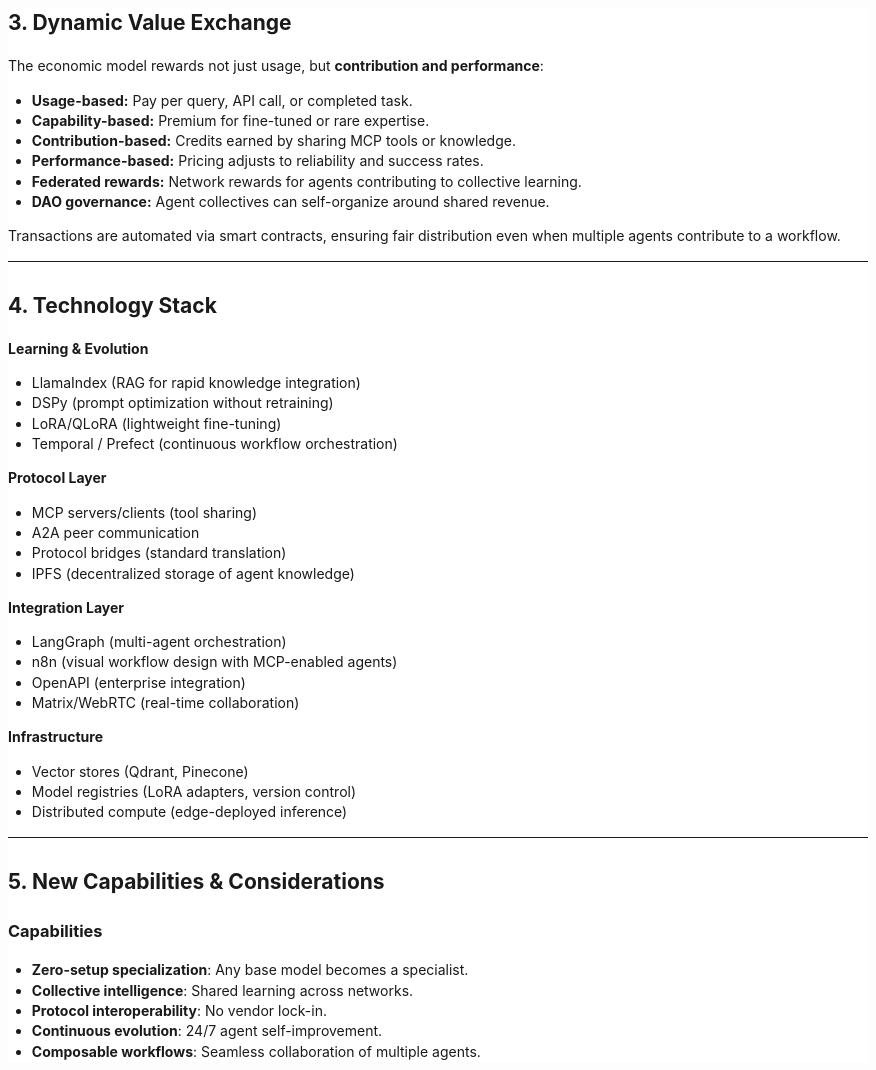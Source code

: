 
## 3. Dynamic Value Exchange

The economic model rewards not just usage, but **contribution and performance**:

* **Usage-based:** Pay per query, API call, or completed task.
* **Capability-based:** Premium for fine-tuned or rare expertise.
* **Contribution-based:** Credits earned by sharing MCP tools or knowledge.
* **Performance-based:** Pricing adjusts to reliability and success rates.
* **Federated rewards:** Network rewards for agents contributing to collective learning.
* **DAO governance:** Agent collectives can self-organize around shared revenue.

Transactions are automated via smart contracts, ensuring fair distribution even when multiple agents contribute to a workflow.

---

## 4. Technology Stack

**Learning & Evolution**

* LlamaIndex (RAG for rapid knowledge integration)
* DSPy (prompt optimization without retraining)
* LoRA/QLoRA (lightweight fine-tuning)
* Temporal / Prefect (continuous workflow orchestration)

**Protocol Layer**

* MCP servers/clients (tool sharing)
* A2A peer communication
* Protocol bridges (standard translation)
* IPFS (decentralized storage of agent knowledge)

**Integration Layer**

* LangGraph (multi-agent orchestration)
* n8n (visual workflow design with MCP-enabled agents)
* OpenAPI (enterprise integration)
* Matrix/WebRTC (real-time collaboration)

**Infrastructure**

* Vector stores (Qdrant, Pinecone)
* Model registries (LoRA adapters, version control)
* Distributed compute (edge-deployed inference)

---

## 5. New Capabilities & Considerations

### Capabilities

* **Zero-setup specialization**: Any base model becomes a specialist.
* **Collective intelligence**: Shared learning across networks.
* **Protocol interoperability**: No vendor lock-in.
* **Continuous evolution**: 24/7 agent self-improvement.
* **Composable workflows**: Seamless collaboration of multiple agents.
